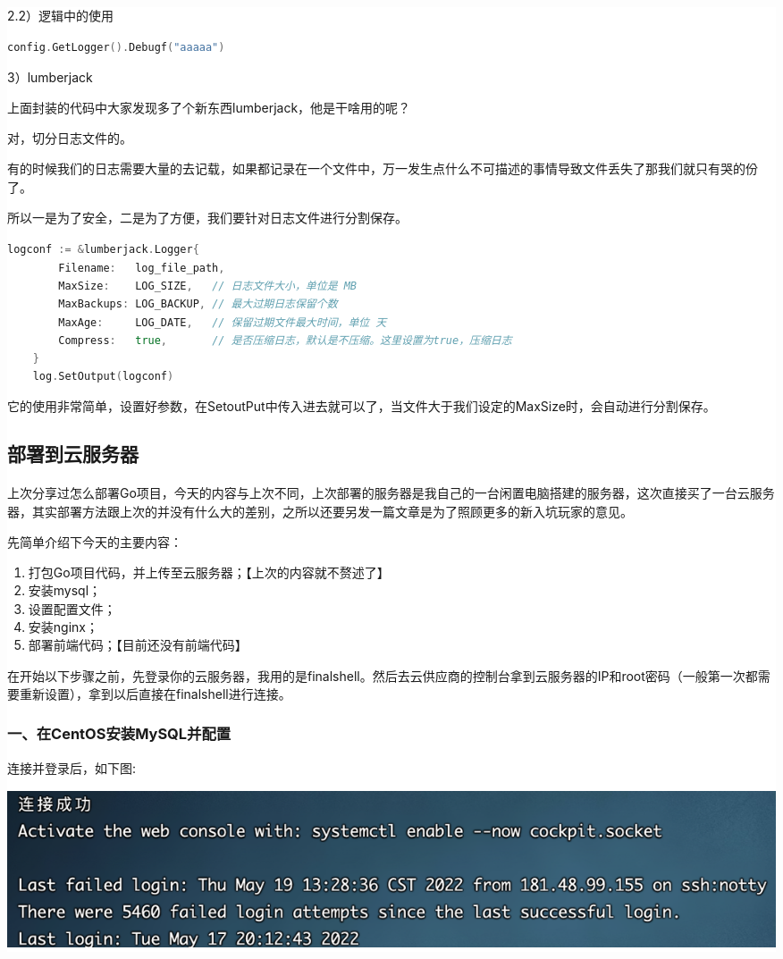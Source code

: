 2.2）逻辑中的使用

```go
config.GetLogger().Debugf("aaaaa")
```

3）lumberjack

上面封装的代码中大家发现多了个新东西lumberjack，他是干啥用的呢？

对，切分日志文件的。

有的时候我们的日志需要大量的去记载，如果都记录在一个文件中，万一发生点什么不可描述的事情导致文件丢失了那我们就只有哭的份了。

所以一是为了安全，二是为了方便，我们要针对日志文件进行分割保存。

```go
logconf := &lumberjack.Logger{
		Filename:   log_file_path,
		MaxSize:    LOG_SIZE,   // 日志文件大小，单位是 MB
		MaxBackups: LOG_BACKUP, // 最大过期日志保留个数
		MaxAge:     LOG_DATE,   // 保留过期文件最大时间，单位 天
		Compress:   true,       // 是否压缩日志，默认是不压缩。这里设置为true，压缩日志
	}
	log.SetOutput(logconf)
```

它的使用非常简单，设置好参数，在SetoutPut中传入进去就可以了，当文件大于我们设定的MaxSize时，会自动进行分割保存。

## 部署到云服务器

上次分享过怎么部署Go项目，今天的内容与上次不同，上次部署的服务器是我自己的一台闲置电脑搭建的服务器，这次直接买了一台云服务器，其实部署方法跟上次的并没有什么大的差别，之所以还要另发一篇文章是为了照顾更多的新入坑玩家的意见。

先简单介绍下今天的主要内容：

1. 打包Go项目代码，并上传至云服务器；【上次的内容就不赘述了】
2. 安装mysql；
3. 设置配置文件；
4. 安装nginx；
5. 部署前端代码；【目前还没有前端代码】

在开始以下步骤之前，先登录你的云服务器，我用的是finalshell。然后去云供应商的控制台拿到云服务器的IP和root密码（一般第一次都需要重新设置），拿到以后直接在finalshell进行连接。

### 一、在CentOS安装MySQL并配置

连接并登录后，如下图:

[![WechatIMG312.png](Go项目实战之使用Gin开发“开源十年”网站.assets/68747470733a2f2f73322e6c6f6c692e6e65742f323032322f30352f31392f746743426f6c73506b474a4946796d2e706e67.png)](https://camo.githubusercontent.com/623f3e501dce28388a29d32e4cd53e0802ccf95b23906f65d6ce1d69522a54ea/68747470733a2f2f73322e6c6f6c692e6e65742f323032322f30352f31392f746743426f6c73506b474a4946796d2e706e67)
